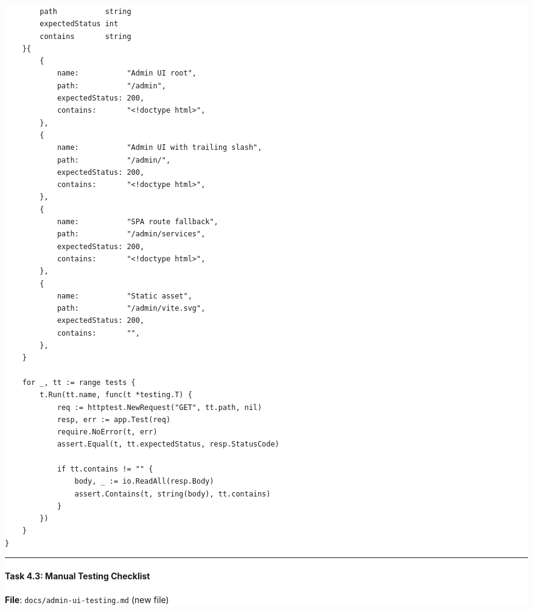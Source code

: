 ```
		path           string
		expectedStatus int
		contains       string
	}{
		{
			name:           "Admin UI root",
			path:           "/admin",
			expectedStatus: 200,
			contains:       "<!doctype html>",
		},
		{
			name:           "Admin UI with trailing slash",
			path:           "/admin/",
			expectedStatus: 200,
			contains:       "<!doctype html>",
		},
		{
			name:           "SPA route fallback",
			path:           "/admin/services",
			expectedStatus: 200,
			contains:       "<!doctype html>",
		},
		{
			name:           "Static asset",
			path:           "/admin/vite.svg",
			expectedStatus: 200,
			contains:       "",
		},
	}

	for _, tt := range tests {
		t.Run(tt.name, func(t *testing.T) {
			req := httptest.NewRequest("GET", tt.path, nil)
			resp, err := app.Test(req)
			require.NoError(t, err)
			assert.Equal(t, tt.expectedStatus, resp.StatusCode)

			if tt.contains != "" {
				body, _ := io.ReadAll(resp.Body)
				assert.Contains(t, string(body), tt.contains)
			}
		})
	}
}
```

---

#### Task 4.3: Manual Testing Checklist
**File**: `docs/admin-ui-testing.md` (new file)

